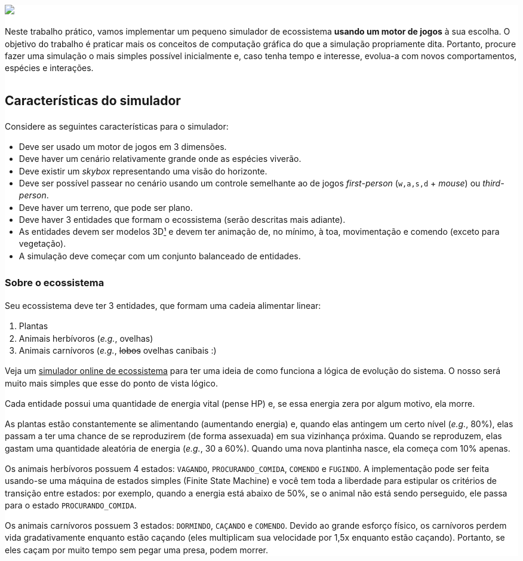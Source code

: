 ![](images/wakfu-ecosystem.gif)

Neste trabalho prático, vamos implementar um pequeno simulador de ecossistema
**usando um motor de jogos** à sua escolha. O objetivo do trabalho é praticar
mais os conceitos de computação gráfica do que a simulação propriamente dita.
Portanto, procure fazer uma simulação o mais simples possível inicialmente e,
caso tenha tempo e interesse, evolua-a com novos comportamentos, espécies e
interações.

## Características do simulador

Considere as seguintes características para o simulador:

- Deve ser usado um motor de jogos em 3 dimensões.
- Deve haver um cenário relativamente grande onde as espécies viverão.
- Deve existir um _skybox_ representando uma visão do horizonte.
- Deve ser possível passear no cenário usando um controle semelhante
  ao de jogos _first-person_ (`w,a,s,d` + _mouse_) ou _third-person_.
- Deve haver um terreno, que pode ser plano.
- Deve haver 3 entidades que formam o ecossistema (serão descritas
  mais adiante).
- As entidades devem ser modelos 3D[¹](#notas) e devem ter animação
  de, no mínimo, à toa, movimentação e comendo (exceto para vegetação).
- A simulação deve começar com um conjunto balanceado de entidades.

### Sobre o ecossistema

Seu ecossistema deve ter 3 entidades, que formam uma cadeia alimentar linear:

1. Plantas
2. Animais herbívoros (_e.g._, ovelhas)
3. Animais carnívoros (_e.g._, ~~lobos~~ ovelhas canibais :)

Veja um [simulador online de ecossistema][learner-sim] para ter uma ideia
de como funciona a lógica de evolução do sistema. O nosso será muito mais
simples que esse do ponto de vista lógico.

Cada entidade possui uma quantidade de energia vital (pense HP) e, se essa
energia zera por algum motivo, ela morre.

As plantas estão constantemente se alimentando (aumentando energia) e, quando
elas antingem um certo nível (_e.g._, 80%), elas passam a ter uma chance
de se reproduzirem (de forma assexuada) em sua vizinhança próxima. Quando
se reproduzem, elas gastam uma quantidade aleatória de energia (_e.g._, 30
a 60%). Quando uma nova plantinha nasce, ela começa com 10% apenas.

Os animais herbívoros possuem 4 estados: `VAGANDO`, `PROCURANDO_COMIDA`,
`COMENDO` e `FUGINDO`. A implementação pode ser feita usando-se uma máquina de
estados simples (<abbr>Finite State Machine</abbr>) e você tem toda a
liberdade para estipular os critérios de transição entre estados: por exemplo,
quando a energia está abaixo de 50%, se o animal não está sendo perseguido,
ele passa para o estado `PROCURANDO_COMIDA`.

Os animais carnívoros possuem 3 estados: `DORMINDO`, `CAÇANDO` e
`COMENDO`. Devido ao grande esforço físico, os carnívoros perdem vida
gradativamente enquanto estão caçando (eles multiplicam sua velocidade
por 1,5x enquanto estão caçando). Portanto, se eles caçam por muito tempo
sem pegar uma presa, podem morrer.


[wakfu]: http://www.wakfu.com/en/mmorpg
[spore]: http://www.cs.cmu.edu/~ajw/s2007/0312-ObjectDistribution.pdf
[learner-sim]: http://www.learner.org/courses/envsci/interactives/ecology/ecology.html
[aries]: http://www.ariesonline.org/
[eco]: http://www.strangeloopgames.com/eco/
[universim]: https://theuniversim.com/